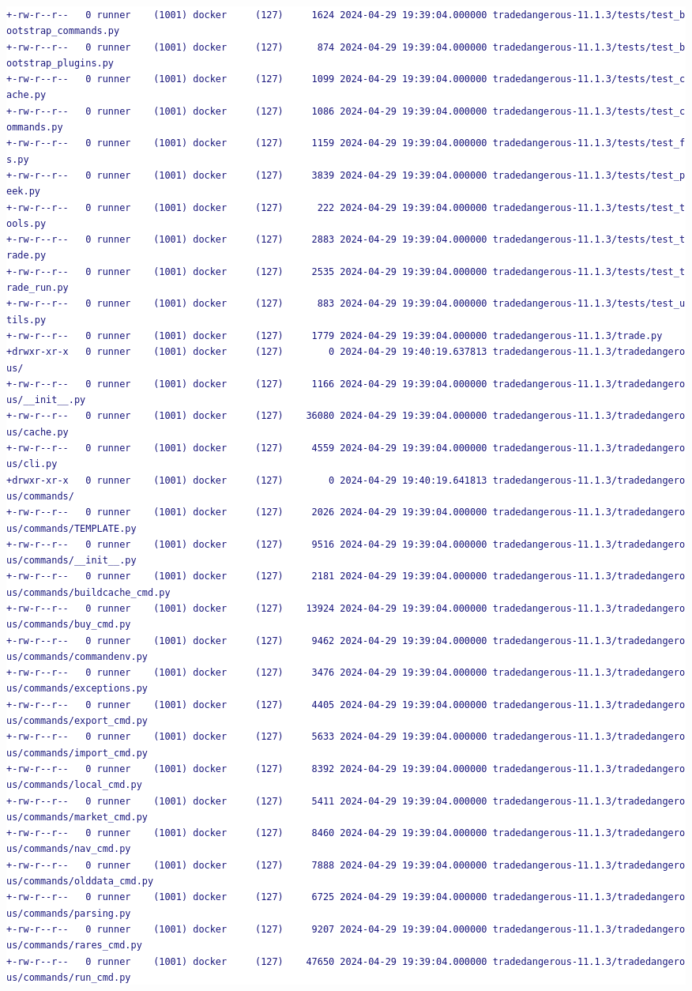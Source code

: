 ```diff
+-rw-r--r--   0 runner    (1001) docker     (127)     1624 2024-04-29 19:39:04.000000 tradedangerous-11.1.3/tests/test_bootstrap_commands.py
+-rw-r--r--   0 runner    (1001) docker     (127)      874 2024-04-29 19:39:04.000000 tradedangerous-11.1.3/tests/test_bootstrap_plugins.py
+-rw-r--r--   0 runner    (1001) docker     (127)     1099 2024-04-29 19:39:04.000000 tradedangerous-11.1.3/tests/test_cache.py
+-rw-r--r--   0 runner    (1001) docker     (127)     1086 2024-04-29 19:39:04.000000 tradedangerous-11.1.3/tests/test_commands.py
+-rw-r--r--   0 runner    (1001) docker     (127)     1159 2024-04-29 19:39:04.000000 tradedangerous-11.1.3/tests/test_fs.py
+-rw-r--r--   0 runner    (1001) docker     (127)     3839 2024-04-29 19:39:04.000000 tradedangerous-11.1.3/tests/test_peek.py
+-rw-r--r--   0 runner    (1001) docker     (127)      222 2024-04-29 19:39:04.000000 tradedangerous-11.1.3/tests/test_tools.py
+-rw-r--r--   0 runner    (1001) docker     (127)     2883 2024-04-29 19:39:04.000000 tradedangerous-11.1.3/tests/test_trade.py
+-rw-r--r--   0 runner    (1001) docker     (127)     2535 2024-04-29 19:39:04.000000 tradedangerous-11.1.3/tests/test_trade_run.py
+-rw-r--r--   0 runner    (1001) docker     (127)      883 2024-04-29 19:39:04.000000 tradedangerous-11.1.3/tests/test_utils.py
+-rw-r--r--   0 runner    (1001) docker     (127)     1779 2024-04-29 19:39:04.000000 tradedangerous-11.1.3/trade.py
+drwxr-xr-x   0 runner    (1001) docker     (127)        0 2024-04-29 19:40:19.637813 tradedangerous-11.1.3/tradedangerous/
+-rw-r--r--   0 runner    (1001) docker     (127)     1166 2024-04-29 19:39:04.000000 tradedangerous-11.1.3/tradedangerous/__init__.py
+-rw-r--r--   0 runner    (1001) docker     (127)    36080 2024-04-29 19:39:04.000000 tradedangerous-11.1.3/tradedangerous/cache.py
+-rw-r--r--   0 runner    (1001) docker     (127)     4559 2024-04-29 19:39:04.000000 tradedangerous-11.1.3/tradedangerous/cli.py
+drwxr-xr-x   0 runner    (1001) docker     (127)        0 2024-04-29 19:40:19.641813 tradedangerous-11.1.3/tradedangerous/commands/
+-rw-r--r--   0 runner    (1001) docker     (127)     2026 2024-04-29 19:39:04.000000 tradedangerous-11.1.3/tradedangerous/commands/TEMPLATE.py
+-rw-r--r--   0 runner    (1001) docker     (127)     9516 2024-04-29 19:39:04.000000 tradedangerous-11.1.3/tradedangerous/commands/__init__.py
+-rw-r--r--   0 runner    (1001) docker     (127)     2181 2024-04-29 19:39:04.000000 tradedangerous-11.1.3/tradedangerous/commands/buildcache_cmd.py
+-rw-r--r--   0 runner    (1001) docker     (127)    13924 2024-04-29 19:39:04.000000 tradedangerous-11.1.3/tradedangerous/commands/buy_cmd.py
+-rw-r--r--   0 runner    (1001) docker     (127)     9462 2024-04-29 19:39:04.000000 tradedangerous-11.1.3/tradedangerous/commands/commandenv.py
+-rw-r--r--   0 runner    (1001) docker     (127)     3476 2024-04-29 19:39:04.000000 tradedangerous-11.1.3/tradedangerous/commands/exceptions.py
+-rw-r--r--   0 runner    (1001) docker     (127)     4405 2024-04-29 19:39:04.000000 tradedangerous-11.1.3/tradedangerous/commands/export_cmd.py
+-rw-r--r--   0 runner    (1001) docker     (127)     5633 2024-04-29 19:39:04.000000 tradedangerous-11.1.3/tradedangerous/commands/import_cmd.py
+-rw-r--r--   0 runner    (1001) docker     (127)     8392 2024-04-29 19:39:04.000000 tradedangerous-11.1.3/tradedangerous/commands/local_cmd.py
+-rw-r--r--   0 runner    (1001) docker     (127)     5411 2024-04-29 19:39:04.000000 tradedangerous-11.1.3/tradedangerous/commands/market_cmd.py
+-rw-r--r--   0 runner    (1001) docker     (127)     8460 2024-04-29 19:39:04.000000 tradedangerous-11.1.3/tradedangerous/commands/nav_cmd.py
+-rw-r--r--   0 runner    (1001) docker     (127)     7888 2024-04-29 19:39:04.000000 tradedangerous-11.1.3/tradedangerous/commands/olddata_cmd.py
+-rw-r--r--   0 runner    (1001) docker     (127)     6725 2024-04-29 19:39:04.000000 tradedangerous-11.1.3/tradedangerous/commands/parsing.py
+-rw-r--r--   0 runner    (1001) docker     (127)     9207 2024-04-29 19:39:04.000000 tradedangerous-11.1.3/tradedangerous/commands/rares_cmd.py
+-rw-r--r--   0 runner    (1001) docker     (127)    47650 2024-04-29 19:39:04.000000 tradedangerous-11.1.3/tradedangerous/commands/run_cmd.py
```